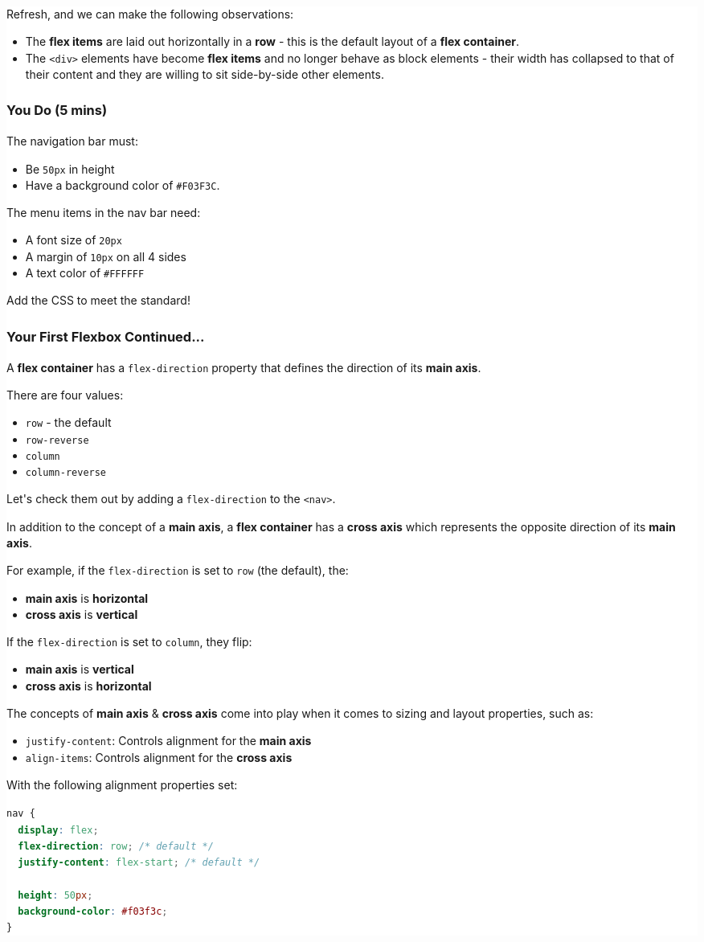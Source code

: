 Refresh, and we can make the following observations:
  - The **flex items** are laid out horizontally in a **row** - this is the default layout of a **flex container**.
  - The `<div>` elements have become **flex items** and no longer behave as block elements - their width has collapsed to that of their content and they are willing to sit side-by-side other elements.

### You Do (5 mins)

The navigation bar must:
  - Be `50px` in height
  - Have a background color of `#F03F3C`.

The menu items in the nav bar need:
  - A font size of `20px`
  - A margin of `10px` on all 4 sides
  - A text color of `#FFFFFF`

Add the CSS to meet the standard!

### Your First Flexbox Continued...

A **flex container** has a `flex-direction` property that defines the direction of its **main axis**.

There are four values:
  - `row` - the default
  - `row-reverse`
  - `column`
  - `column-reverse`

Let's check them out by adding a `flex-direction` to the `<nav>`.

In addition to the concept of a **main axis**, a **flex container** has a **cross axis** which represents the opposite direction of its **main axis**.

For example, if the `flex-direction` is set to `row` (the default), the:
  - **main axis** is **horizontal**
  - **cross axis** is **vertical**

If the `flex-direction` is set to `column`, they flip:
  - **main axis** is **vertical**
  - **cross axis** is **horizontal**

The concepts of **main axis** & **cross axis** come into play when it comes to sizing and layout properties, such as:
  - `justify-content`: Controls alignment for the **main axis**
  - `align-items`: Controls alignment for the **cross axis**

With the following alignment properties set:

  ```css
  nav {
    display: flex;
    flex-direction: row; /* default */
    justify-content: flex-start; /* default */

    height: 50px;
    background-color: #f03f3c;
  }
  ```
